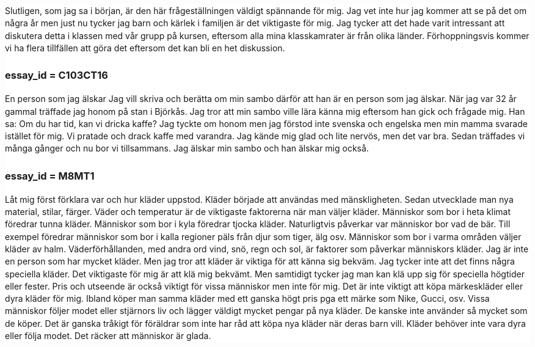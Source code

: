 Slutligen, som jag sa i början, är den här frågeställningen väldigt spännande för mig. Jag vet inte hur jag kommer att se på det om några år men just nu tycker jag barn och kärlek i familjen är det viktigaste för mig. 
Jag tycker att det hade varit intressant att diskutera detta i klassen med vår grupp på kursen, eftersom alla mina klasskamrater är från olika länder. 
Förhoppningsvis kommer vi ha flera tillfällen att göra det eftersom det kan bli en het diskussion.

### essay_id = C103CT16
En person som jag älskar 
Jag vill skriva och berätta om min sambo därför att han är en person som jag älskar. När jag var 32 år gammal träffade jag honom på stan i Björkås. Jag tror att min sambo ville lära känna mig eftersom han gick och frågade mig. Han sa: Om du har tid, kan vi dricka kaffe? Jag tyckte om honom men jag förstod inte svenska och engelska men min mamma svarade istället för mig. Vi pratade och drack kaffe med varandra. Jag kände mig glad och lite nervös, men det var bra. Sedan träffades vi många gånger och nu bor vi tillsammans. Jag älskar min sambo och han älskar mig också.

### essay_id = M8MT1
Låt mig först förklara var och hur kläder uppstod. 
Kläder började att användas med mänskligheten. Sedan utvecklade man nya material, stilar, färger. Väder och temperatur är de viktigaste faktorerna när man väljer kläder. Människor som bor i heta klimat föredrar tunna kläder. Människor som bor i kyla föredrar tjocka kläder. Naturligtvis påverkar var människor bor vad de bär. Till exempel föredrar människor som bor i kalla regioner päls från djur som tiger, älg osv. Människor som bor i varma områden väljer kläder av halm. Väderförhållanden, med andra ord vind, snö, regn och sol, är faktorer som påverkar människors kläder. 
Jag är inte en person som har mycket kläder. Men jag tror att kläder är viktiga för att känna sig bekväm. Jag tycker inte att det finns några speciella kläder. Det viktigaste för mig är att klä mig bekvämt. Men samtidigt tycker jag man kan klä upp sig för speciella högtider eller fester. Pris och utseende är också viktigt för vissa människor men inte för mig. Det är inte viktigt att köpa märkeskläder eller dyra kläder för mig. Ibland köper man samma kläder med ett ganska högt pris pga ett märke som Nike, Gucci, osv. Vissa människor följer modet eller stjärnors liv och lägger väldigt mycket pengar på nya kläder. De kanske inte använder så mycket som de köper. Det är ganska tråkigt för föräldrar som inte har råd att köpa nya kläder när deras barn vill. Kläder behöver inte vara dyra eller följa modet. Det räcker att människor är glada.

